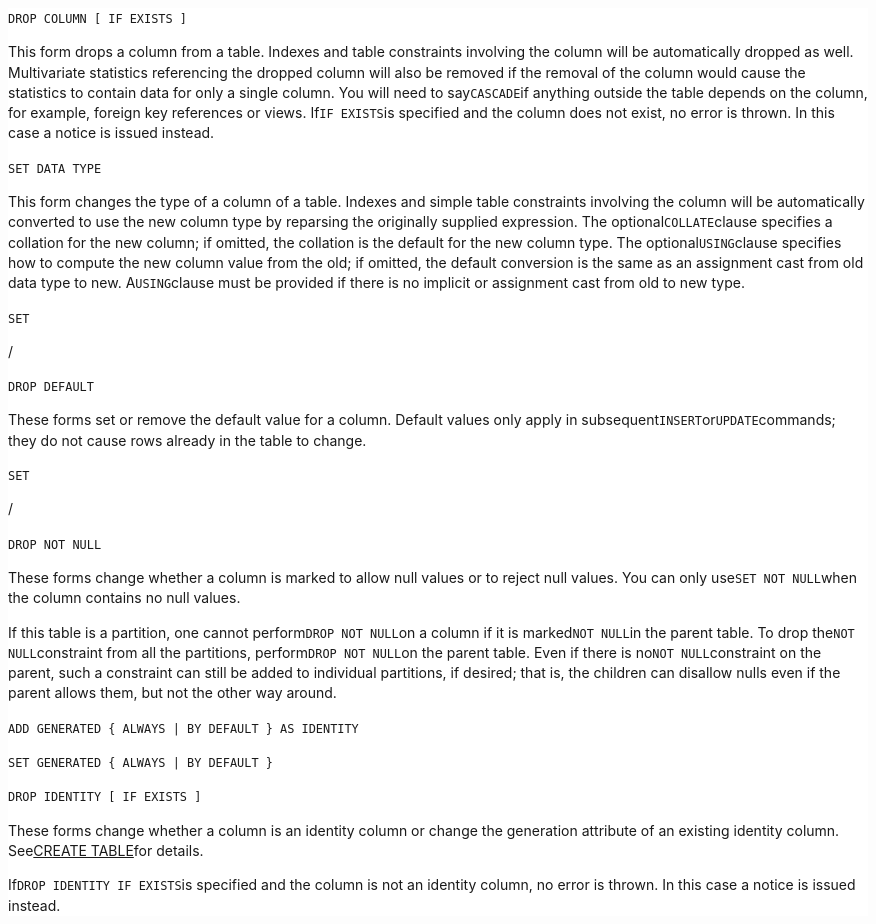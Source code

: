 `DROP COLUMN [ IF EXISTS ]`

This form drops a column from a table. Indexes and table constraints involving the column will be automatically dropped as well. Multivariate statistics referencing the dropped column will also be removed if the removal of the column would cause the statistics to contain data for only a single column. You will need to say`CASCADE`if anything outside the table depends on the column, for example, foreign key references or views. If`IF EXISTS`is specified and the column does not exist, no error is thrown. In this case a notice is issued instead.

`SET DATA TYPE`

This form changes the type of a column of a table. Indexes and simple table constraints involving the column will be automatically converted to use the new column type by reparsing the originally supplied expression. The optional`COLLATE`clause specifies a collation for the new column; if omitted, the collation is the default for the new column type. The optional`USING`clause specifies how to compute the new column value from the old; if omitted, the default conversion is the same as an assignment cast from old data type to new. A`USING`clause must be provided if there is no implicit or assignment cast from old to new type.

`SET`

/

`DROP DEFAULT`

These forms set or remove the default value for a column. Default values only apply in subsequent`INSERT`or`UPDATE`commands; they do not cause rows already in the table to change.

`SET`

/

`DROP NOT NULL`

These forms change whether a column is marked to allow null values or to reject null values. You can only use`SET NOT NULL`when the column contains no null values.

If this table is a partition, one cannot perform`DROP NOT NULL`on a column if it is marked`NOT NULL`in the parent table. To drop the`NOT NULL`constraint from all the partitions, perform`DROP NOT NULL`on the parent table. Even if there is no`NOT NULL`constraint on the parent, such a constraint can still be added to individual partitions, if desired; that is, the children can disallow nulls even if the parent allows them, but not the other way around.

`ADD GENERATED { ALWAYS | BY DEFAULT } AS IDENTITY`

  


`SET GENERATED { ALWAYS | BY DEFAULT }`

  


`DROP IDENTITY [ IF EXISTS ]`

These forms change whether a column is an identity column or change the generation attribute of an existing identity column. See[CREATE TABLE](https://www.postgresql.org/docs/10/static/sql-createtable.html)for details.

If`DROP IDENTITY IF EXISTS`is specified and the column is not an identity column, no error is thrown. In this case a notice is issued instead.


[^1]:  [PostgreSQL: Documentation: 10: ALTER TABLE](https://www.postgresql.org/docs/10/static/sql-altertable.html)